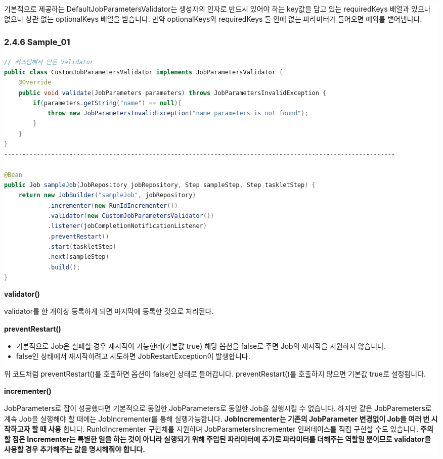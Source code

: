 기본적으로 제공하는 DefaultJobParametersValidator는 생성자의 인자로 반드시 있어야 하는 key값을 담고 있는 requiredKeys 배열과 있으나 없으나 상관 없는 optionalKeys 배열을 받습니다.
만약 optionalKeys와 requiredKeys 둘 안에 없는 파라미터가 들어오면 예외를 뱉어냅니다.

### 2.4.6 Sample_01

```java
// 커스텀해서 만든 Validator
public class CustomJobParametersValidator implements JobParametersValidator {
    @Override
    public void validate(JobParameters parameters) throws JobParametersInvalidException {
        if(parameters.getString("name") == null){
            throw new JobParametersInvalidException("name parameters is not found");
        }
    }
}
------------------------------------------------------------------------------------------------------------

@Bean
public Job sampleJob(JobRepository jobRepository, Step sampleStep, Step taskletStep) {
    return new JobBuilder("sampleJob", jobRepository)
            .incrementer(new RunIdIncrementer())
            .validator(new CustomJobParametersValidator())
            .listener(jobCompletionNotificationListener)
            .preventRestart()
            .start(taskletStep)
            .next(sampleStep)
            .build();
}
```

**validator()** 

validator를 한 개이상 등록하게 되면 마지막에 등록한 것으로 처리된다.



**preventRestart()** 

- 기본적으로 Job은 실패할 경우 재시작이 가능한데(기본값 true) 해당 옵션을 false로 주면 Job의 재시작을 지원하지 않습니다.
- false인 상태에서 재시작하려고 시도하면 JobRestartException이 발생합니다.

위 코드처럼 preventRestart()를 호출하면 옵션이 false인 상태로 들어갑니다.
preventRestart()를 호출하지 않으면 기본값 true로 설정됩니다.



**incrementer()**

JobParameters로 잡이 성공했다면 기본적으로 동일한 JobParameters로 동일한 Job을 실행시킬 수 없습니다.
하지만 같은 JobParemeters로 계속 Job을 실행해야 할 때에는 JobIncrementer를 통해 실행가능합니다.
 **JobIncrementer는 기존의 JobParameter 변경없이 Job을 여러 번 시작하고자 할 때 사용** 합니다.
RunIdIncrementer 구현체를 지원하며 JobParametersIncrementer 인퍼테이스를 직접 구현할 수도 있습니다.
**주의할 점은 Incrementer는 특별한 일을 하는 것이 아니라 실행되기 위해 주입된 파라미터에 추가로 파라미터를 더해주는 역할일 뿐이므로 validator을 사용할 경우 추가해주는 값을 명시해줘야 합니다.**
